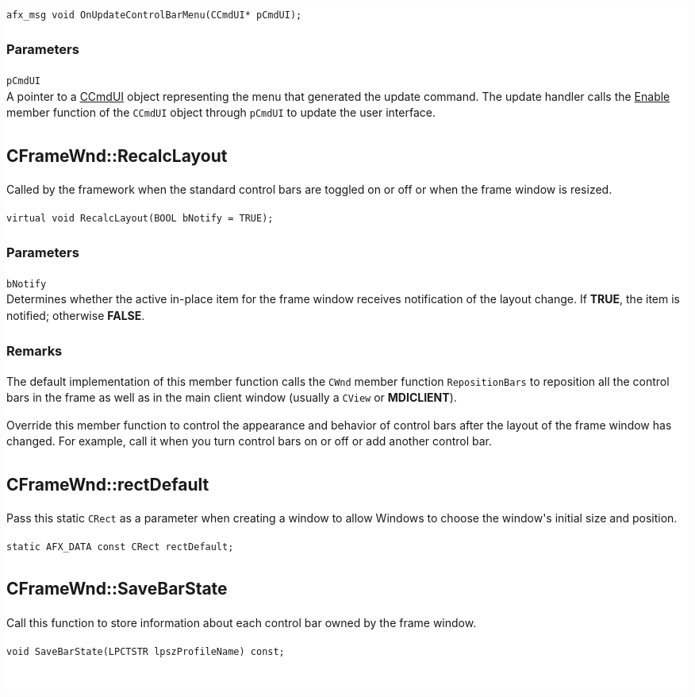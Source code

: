 ```  
afx_msg void OnUpdateControlBarMenu(CCmdUI* pCmdUI);
```  
  
### Parameters  
 `pCmdUI`  
 A pointer to a [CCmdUI](../../mfc/reference/ccmdui-class.md) object representing the menu that generated the update command. The update handler calls the [Enable](../../mfc/reference/ccmdui-class.md#ccmdui__enable) member function of the `CCmdUI` object through `pCmdUI` to update the user interface.  
  
##  <a name="cframewnd__recalclayout"></a>  CFrameWnd::RecalcLayout  
 Called by the framework when the standard control bars are toggled on or off or when the frame window is resized.  
  
```  
virtual void RecalcLayout(BOOL bNotify = TRUE);
```  
  
### Parameters  
 `bNotify`  
 Determines whether the active in-place item for the frame window receives notification of the layout change. If **TRUE**, the item is notified; otherwise **FALSE**.  
  
### Remarks  
 The default implementation of this member function calls the `CWnd` member function `RepositionBars` to reposition all the control bars in the frame as well as in the main client window (usually a `CView` or **MDICLIENT**).  
  
 Override this member function to control the appearance and behavior of control bars after the layout of the frame window has changed. For example, call it when you turn control bars on or off or add another control bar.  
  
##  <a name="cframewnd__rectdefault"></a>  CFrameWnd::rectDefault  
 Pass this static `CRect` as a parameter when creating a window to allow Windows to choose the window's initial size and position.  
  
```  
static AFX_DATA const CRect rectDefault;  
```  
  
##  <a name="cframewnd__savebarstate"></a>  CFrameWnd::SaveBarState  
 Call this function to store information about each control bar owned by the frame window.  
  
```  
void SaveBarState(LPCTSTR lpszProfileName) const;

 
```  
  